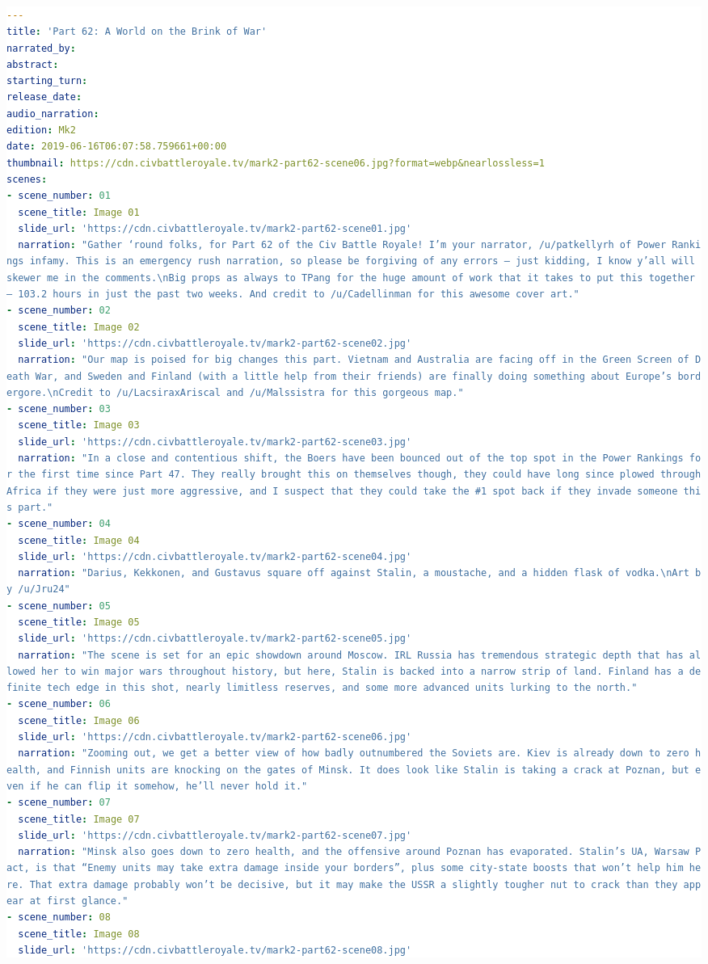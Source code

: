 ```yaml
---
title: 'Part 62: A World on the Brink of War'
narrated_by: 
abstract: 
starting_turn: 
release_date: 
audio_narration: 
edition: Mk2
date: 2019-06-16T06:07:58.759661+00:00 
thumbnail: https://cdn.civbattleroyale.tv/mark2-part62-scene06.jpg?format=webp&nearlossless=1
scenes:
- scene_number: 01
  scene_title: Image 01
  slide_url: 'https://cdn.civbattleroyale.tv/mark2-part62-scene01.jpg'
  narration: "Gather ‘round folks, for Part 62 of the Civ Battle Royale! I’m your narrator, /u/patkellyrh of Power Rankings infamy. This is an emergency rush narration, so please be forgiving of any errors – just kidding, I know y’all will skewer me in the comments.\nBig props as always to TPang for the huge amount of work that it takes to put this together – 103.2 hours in just the past two weeks. And credit to /u/Cadellinman for this awesome cover art."
- scene_number: 02
  scene_title: Image 02
  slide_url: 'https://cdn.civbattleroyale.tv/mark2-part62-scene02.jpg'
  narration: "Our map is poised for big changes this part. Vietnam and Australia are facing off in the Green Screen of Death War, and Sweden and Finland (with a little help from their friends) are finally doing something about Europe’s bordergore.\nCredit to /u/LacsiraxAriscal and /u/Malssistra for this gorgeous map."
- scene_number: 03
  scene_title: Image 03
  slide_url: 'https://cdn.civbattleroyale.tv/mark2-part62-scene03.jpg'
  narration: "In a close and contentious shift, the Boers have been bounced out of the top spot in the Power Rankings for the first time since Part 47. They really brought this on themselves though, they could have long since plowed through Africa if they were just more aggressive, and I suspect that they could take the #1 spot back if they invade someone this part."
- scene_number: 04
  scene_title: Image 04
  slide_url: 'https://cdn.civbattleroyale.tv/mark2-part62-scene04.jpg'
  narration: "Darius, Kekkonen, and Gustavus square off against Stalin, a moustache, and a hidden flask of vodka.\nArt by /u/Jru24"
- scene_number: 05
  scene_title: Image 05
  slide_url: 'https://cdn.civbattleroyale.tv/mark2-part62-scene05.jpg'
  narration: "The scene is set for an epic showdown around Moscow. IRL Russia has tremendous strategic depth that has allowed her to win major wars throughout history, but here, Stalin is backed into a narrow strip of land. Finland has a definite tech edge in this shot, nearly limitless reserves, and some more advanced units lurking to the north."
- scene_number: 06
  scene_title: Image 06
  slide_url: 'https://cdn.civbattleroyale.tv/mark2-part62-scene06.jpg'
  narration: "Zooming out, we get a better view of how badly outnumbered the Soviets are. Kiev is already down to zero health, and Finnish units are knocking on the gates of Minsk. It does look like Stalin is taking a crack at Poznan, but even if he can flip it somehow, he’ll never hold it."
- scene_number: 07
  scene_title: Image 07
  slide_url: 'https://cdn.civbattleroyale.tv/mark2-part62-scene07.jpg'
  narration: "Minsk also goes down to zero health, and the offensive around Poznan has evaporated. Stalin’s UA, Warsaw Pact, is that “Enemy units may take extra damage inside your borders”, plus some city-state boosts that won’t help him here. That extra damage probably won’t be decisive, but it may make the USSR a slightly tougher nut to crack than they appear at first glance."
- scene_number: 08
  scene_title: Image 08
  slide_url: 'https://cdn.civbattleroyale.tv/mark2-part62-scene08.jpg'
```